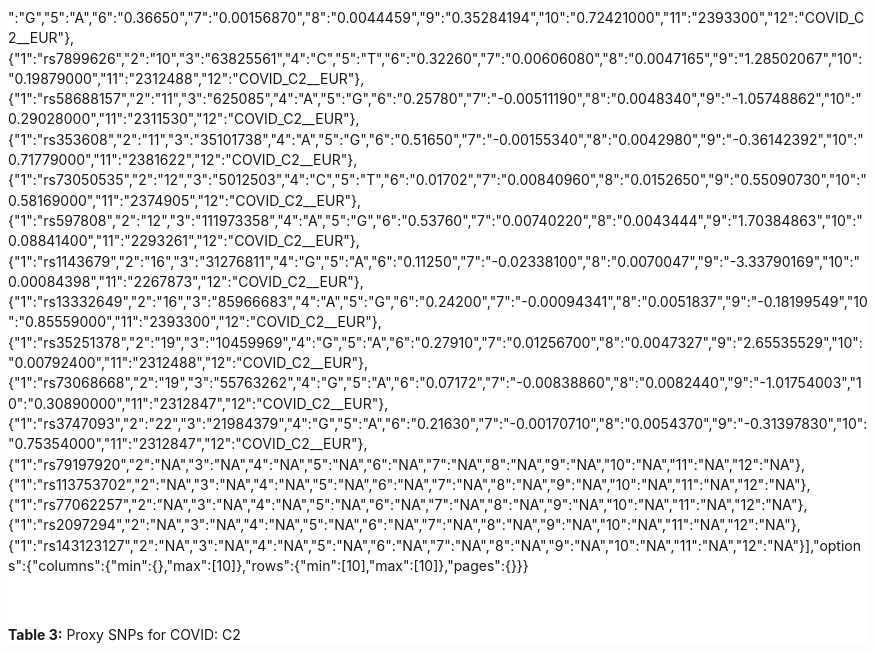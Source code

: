 ":"G","5":"A","6":"0.36650","7":"0.00156870","8":"0.0044459","9":"0.35284194","10":"0.72421000","11":"2393300","12":"COVID_C2__EUR"},{"1":"rs7899626","2":"10","3":"63825561","4":"C","5":"T","6":"0.32260","7":"0.00606080","8":"0.0047165","9":"1.28502067","10":"0.19879000","11":"2312488","12":"COVID_C2__EUR"},{"1":"rs58688157","2":"11","3":"625085","4":"A","5":"G","6":"0.25780","7":"-0.00511190","8":"0.0048340","9":"-1.05748862","10":"0.29028000","11":"2311530","12":"COVID_C2__EUR"},{"1":"rs353608","2":"11","3":"35101738","4":"A","5":"G","6":"0.51650","7":"-0.00155340","8":"0.0042980","9":"-0.36142392","10":"0.71779000","11":"2381622","12":"COVID_C2__EUR"},{"1":"rs73050535","2":"12","3":"5012503","4":"C","5":"T","6":"0.01702","7":"0.00840960","8":"0.0152650","9":"0.55090730","10":"0.58169000","11":"2374905","12":"COVID_C2__EUR"},{"1":"rs597808","2":"12","3":"111973358","4":"A","5":"G","6":"0.53760","7":"0.00740220","8":"0.0043444","9":"1.70384863","10":"0.08841400","11":"2293261","12":"COVID_C2__EUR"},{"1":"rs1143679","2":"16","3":"31276811","4":"G","5":"A","6":"0.11250","7":"-0.02338100","8":"0.0070047","9":"-3.33790169","10":"0.00084398","11":"2267873","12":"COVID_C2__EUR"},{"1":"rs13332649","2":"16","3":"85966683","4":"A","5":"G","6":"0.24200","7":"-0.00094341","8":"0.0051837","9":"-0.18199549","10":"0.85559000","11":"2393300","12":"COVID_C2__EUR"},{"1":"rs35251378","2":"19","3":"10459969","4":"G","5":"A","6":"0.27910","7":"0.01256700","8":"0.0047327","9":"2.65535529","10":"0.00792400","11":"2312488","12":"COVID_C2__EUR"},{"1":"rs73068668","2":"19","3":"55763262","4":"G","5":"A","6":"0.07172","7":"-0.00838860","8":"0.0082440","9":"-1.01754003","10":"0.30890000","11":"2312847","12":"COVID_C2__EUR"},{"1":"rs3747093","2":"22","3":"21984379","4":"G","5":"A","6":"0.21630","7":"-0.00170710","8":"0.0054370","9":"-0.31397830","10":"0.75354000","11":"2312847","12":"COVID_C2__EUR"},{"1":"rs79197920","2":"NA","3":"NA","4":"NA","5":"NA","6":"NA","7":"NA","8":"NA","9":"NA","10":"NA","11":"NA","12":"NA"},{"1":"rs113753702","2":"NA","3":"NA","4":"NA","5":"NA","6":"NA","7":"NA","8":"NA","9":"NA","10":"NA","11":"NA","12":"NA"},{"1":"rs77062257","2":"NA","3":"NA","4":"NA","5":"NA","6":"NA","7":"NA","8":"NA","9":"NA","10":"NA","11":"NA","12":"NA"},{"1":"rs2097294","2":"NA","3":"NA","4":"NA","5":"NA","6":"NA","7":"NA","8":"NA","9":"NA","10":"NA","11":"NA","12":"NA"},{"1":"rs143123127","2":"NA","3":"NA","4":"NA","5":"NA","6":"NA","7":"NA","8":"NA","9":"NA","10":"NA","11":"NA","12":"NA"}],"options":{"columns":{"min":{},"max":[10]},"rows":{"min":[10],"max":[10]},"pages":{}}}
  </script>
</div>
<br>

**Table 3:** Proxy SNPs for COVID: C2
<div data-pagedtable="false">
  <script data-pagedtable-source type="application/json">
{"columns":[{"label":["target_snp"],"name":[1],"type":["chr"],"align":["left"]},{"label":["proxy_snp"],"name":[2],"type":["chr"],"align":["left"]},{"label":["ld.r2"],"name":[3],"type":["dbl"],"align":["right"]},{"label":["Dprime"],"name":[4],"type":["dbl"],"align":["right"]},{"label":["PHASE"],"name":[5],"type":["chr"],"align":["left"]},{"label":["X12"],"name":[6],"type":["lgl"],"align":["right"]},{"label":["CHROM"],"name":[7],"type":["dbl"],"align":["right"]},{"label":["POS"],"name":[8],"type":["dbl"],"align":["right"]},{"label":["REF.proxy"],"name":[9],"type":["chr"],"align":["left"]},{"label":["ALT.proxy"],"name":[10],"type":["lgl"],"align":["right"]},{"label":["AF"],"name":[11],"type":["dbl"],"align":["right"]},{"label":["BETA"],"name":[12],"type":["dbl"],"align":["right"]},{"label":["SE"],"name":[13],"type":["dbl"],"align":["right"]},{"label":["Z"],"name":[14],"type":["dbl"],"align":["right"]},{"label":["P"],"name":[15],"type":["dbl"],"align":["right"]},{"label":["N"],"name":[16],"type":["dbl"],"align":["right"]},{"label":["TRAIT"],"name":[17],"type":["chr"],"align":["left"]},{"label":["ref"],"name":[18],"type":["chr"],"align":["left"]},{"label":["ref.proxy"],"name":[19],"type":["lgl"],"align":["right"]},{"label":["alt"],"name":[20],"type":["chr"],"align":["left"]},{"label":["alt.proxy"],"name":[21],"type":["chr"],"align":["left"]},{"label":["ALT"],"name":[22],"type":["chr"],"align":["left"]},{"label":["REF"],"name":[23],"type":["chr"],"align":["left"]},{"label":["proxy.outcome"],"name":[24],"type":["lgl"],"align":["right"]}],"data":[{"1":"rs77062257","2":"rs74951723","3":"0.904362","4":"0.95765","5":"TT/AA","6":"NA","7":"6","8":"32620916","9":"A","10":"TRUE","11":"0.11030","12":"-0.0035539","13":"0.0078068","14":"-0.4552313","15":"0.64895","16":"1560130","17":"COVID_C2__EUR","18":"T","19":"TRUE","20":"A","21":"A","22":"T","23":"A","24":"TRUE"},{"1":"rs2097294","2":"rs35393932","3":"1.000000","4":"1.00000","5":"TT/CC","6":"NA","7":"6","8":"32778882","9":"C","10":"TRUE","11":"0.01786","12":"-0.0346610","13":"0.0238750","14":"-1.4517696","15":"0.14657","16":"1652174","17":"COVID_C2__EUR","18":"T","19":"TRUE","20":"C","21":"C","22":"T","23":"C","24":"TRUE"},{"1":"rs143123127","2":"rs112876941","3":"1.000000","4":"1.00000","5":"AT/GA","6":"NA","7":"17","8":"37922804","9":"A","10":"TRUE","11":"0.03949","12":"-0.0045286","13":"0.0117670","14":"-0.3848560","15":"0.70035","16":"2381547","17":"COVID_C2__EUR","18":"A","19":"TRUE","20":"G","21":"A","22":"A","23":"G","24":"TRUE"},{"1":"rs79197920","2":"NA","3":"NA","4":"NA","5":"NA","6":"NA","7":"NA","8":"NA","9":"NA","10":"NA","11":"NA","12":"NA","13":"NA","14":"NA","15":"NA","16":"NA","17":"NA","18":"NA","19":"NA","20":"NA","21":"NA","22":"NA","23":"NA","24":"NA"},{"1":"rs113753702","2":"NA","3":"NA","4":"NA","5":"NA","6":"NA","7":"NA","8":"NA","9":"NA","10":"NA","11":"NA","12":"NA","13":"NA","14":"NA","15":"NA","16":"NA","17":"NA","18":"NA","19":"NA","20":"NA","21":"NA","22":"NA","23":"NA","24":"NA"}],"options":{"columns":{"min":{},"max":[10]},"rows":{"min":[10],"max":[10]},"pages":{}}}